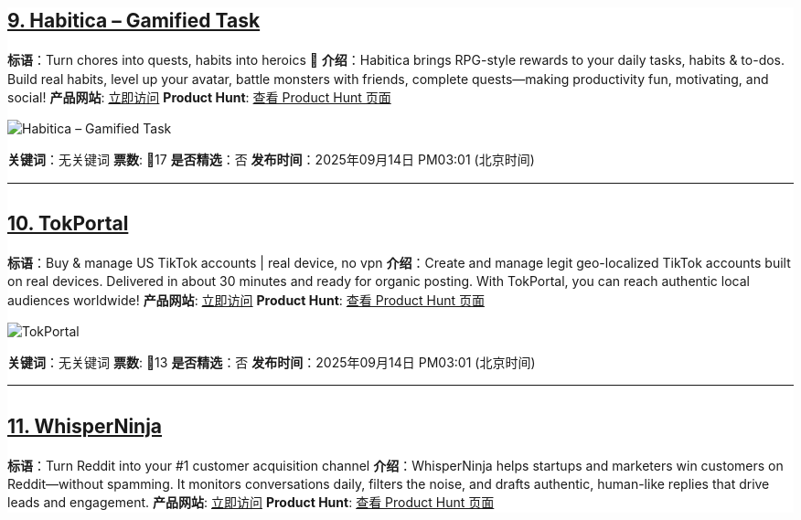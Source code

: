 
## [9. Habitica – Gamified Task](https://www.producthunt.com/products/stenotoall?utm_campaign=producthunt-api&utm_medium=api-v2&utm_source=Application%3A+nextauth+%28ID%3A+151633%29)
**标语**：Turn chores into quests, habits into heroics 🎯
**介绍**：Habitica brings RPG-style rewards to your daily tasks, habits & to-dos. Build real habits, level up your avatar, battle monsters with friends, complete quests—making productivity fun, motivating, and social!
**产品网站**: [立即访问](https://www.producthunt.com/r/QPDVAFKG4C554Y?utm_campaign=producthunt-api&utm_medium=api-v2&utm_source=Application%3A+nextauth+%28ID%3A+151633%29)
**Product Hunt**: [查看 Product Hunt 页面](https://www.producthunt.com/products/stenotoall?utm_campaign=producthunt-api&utm_medium=api-v2&utm_source=Application%3A+nextauth+%28ID%3A+151633%29)

![Habitica – Gamified Task]()

**关键词**：无关键词
**票数**: 🔺17
**是否精选**：否
**发布时间**：2025年09月14日 PM03:01 (北京时间)

---

## [10. TokPortal](https://www.producthunt.com/products/tokportal?utm_campaign=producthunt-api&utm_medium=api-v2&utm_source=Application%3A+nextauth+%28ID%3A+151633%29)
**标语**：Buy & manage US TikTok accounts | real device, no vpn
**介绍**：Create and manage legit geo-localized TikTok accounts built on real devices. Delivered in about 30 minutes and ready for organic posting. With TokPortal, you can reach authentic local audiences worldwide!
**产品网站**: [立即访问](https://www.producthunt.com/r/2N3ZXC26ATMPFN?utm_campaign=producthunt-api&utm_medium=api-v2&utm_source=Application%3A+nextauth+%28ID%3A+151633%29)
**Product Hunt**: [查看 Product Hunt 页面](https://www.producthunt.com/products/tokportal?utm_campaign=producthunt-api&utm_medium=api-v2&utm_source=Application%3A+nextauth+%28ID%3A+151633%29)

![TokPortal]()

**关键词**：无关键词
**票数**: 🔺13
**是否精选**：否
**发布时间**：2025年09月14日 PM03:01 (北京时间)

---

## [11. WhisperNinja](https://www.producthunt.com/products/whisperninja?utm_campaign=producthunt-api&utm_medium=api-v2&utm_source=Application%3A+nextauth+%28ID%3A+151633%29)
**标语**：Turn Reddit into your #1 customer acquisition channel
**介绍**：WhisperNinja helps startups and marketers win customers on Reddit—without spamming. It monitors conversations daily, filters the noise, and drafts authentic, human-like replies that drive leads and engagement.
**产品网站**: [立即访问](https://www.producthunt.com/r/6QITLQP5GYMDAI?utm_campaign=producthunt-api&utm_medium=api-v2&utm_source=Application%3A+nextauth+%28ID%3A+151633%29)
**Product Hunt**: [查看 Product Hunt 页面](https://www.producthunt.com/products/whisperninja?utm_campaign=producthunt-api&utm_medium=api-v2&utm_source=Application%3A+nextauth+%28ID%3A+151633%29)
